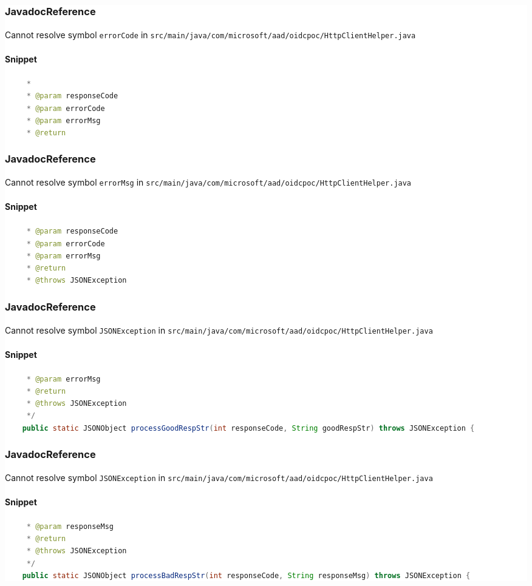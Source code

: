 ### JavadocReference
Cannot resolve symbol `errorCode`
in `src/main/java/com/microsoft/aad/oidcpoc/HttpClientHelper.java`
#### Snippet
```java
     * 
     * @param responseCode
     * @param errorCode
     * @param errorMsg
     * @return
```

### JavadocReference
Cannot resolve symbol `errorMsg`
in `src/main/java/com/microsoft/aad/oidcpoc/HttpClientHelper.java`
#### Snippet
```java
     * @param responseCode
     * @param errorCode
     * @param errorMsg
     * @return
     * @throws JSONException
```

### JavadocReference
Cannot resolve symbol `JSONException`
in `src/main/java/com/microsoft/aad/oidcpoc/HttpClientHelper.java`
#### Snippet
```java
     * @param errorMsg
     * @return
     * @throws JSONException
     */
    public static JSONObject processGoodRespStr(int responseCode, String goodRespStr) throws JSONException {
```

### JavadocReference
Cannot resolve symbol `JSONException`
in `src/main/java/com/microsoft/aad/oidcpoc/HttpClientHelper.java`
#### Snippet
```java
     * @param responseMsg
     * @return
     * @throws JSONException
     */
    public static JSONObject processBadRespStr(int responseCode, String responseMsg) throws JSONException {
```
